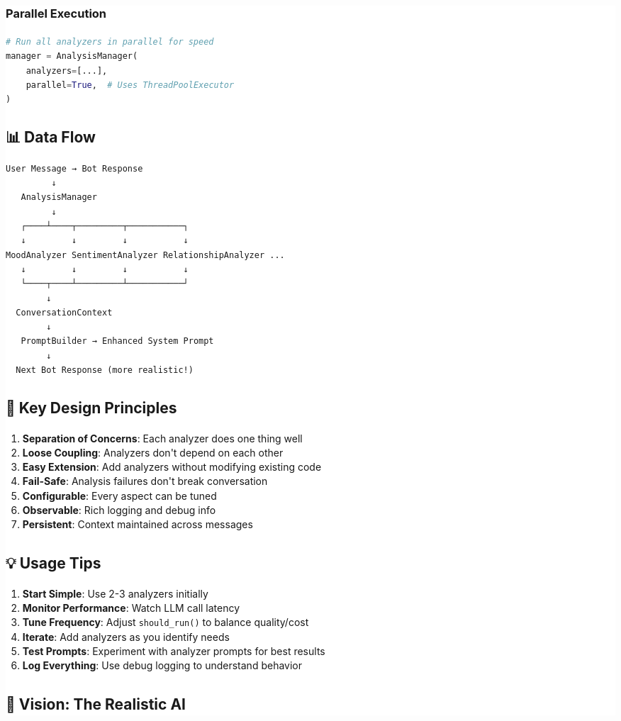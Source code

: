 ### Parallel Execution
```python
# Run all analyzers in parallel for speed
manager = AnalysisManager(
    analyzers=[...],
    parallel=True,  # Uses ThreadPoolExecutor
)
```

## 📊 Data Flow

```
User Message → Bot Response
         ↓
   AnalysisManager
         ↓
   ┌────┴────┬─────────┬───────────┐
   ↓         ↓         ↓           ↓
MoodAnalyzer SentimentAnalyzer RelationshipAnalyzer ...
   ↓         ↓         ↓           ↓
   └────┬────┴─────────┴───────────┘
        ↓
  ConversationContext
        ↓
   PromptBuilder → Enhanced System Prompt
        ↓
  Next Bot Response (more realistic!)
```

## 🎯 Key Design Principles

1. **Separation of Concerns**: Each analyzer does one thing well
2. **Loose Coupling**: Analyzers don't depend on each other
3. **Easy Extension**: Add analyzers without modifying existing code
4. **Fail-Safe**: Analysis failures don't break conversation
5. **Configurable**: Every aspect can be tuned
6. **Observable**: Rich logging and debug info
7. **Persistent**: Context maintained across messages

## 💡 Usage Tips

1. **Start Simple**: Use 2-3 analyzers initially
2. **Monitor Performance**: Watch LLM call latency
3. **Tune Frequency**: Adjust `should_run()` to balance quality/cost
4. **Iterate**: Add analyzers as you identify needs
5. **Test Prompts**: Experiment with analyzer prompts for best results
6. **Log Everything**: Use debug logging to understand behavior

## 🔮 Vision: The Realistic AI
